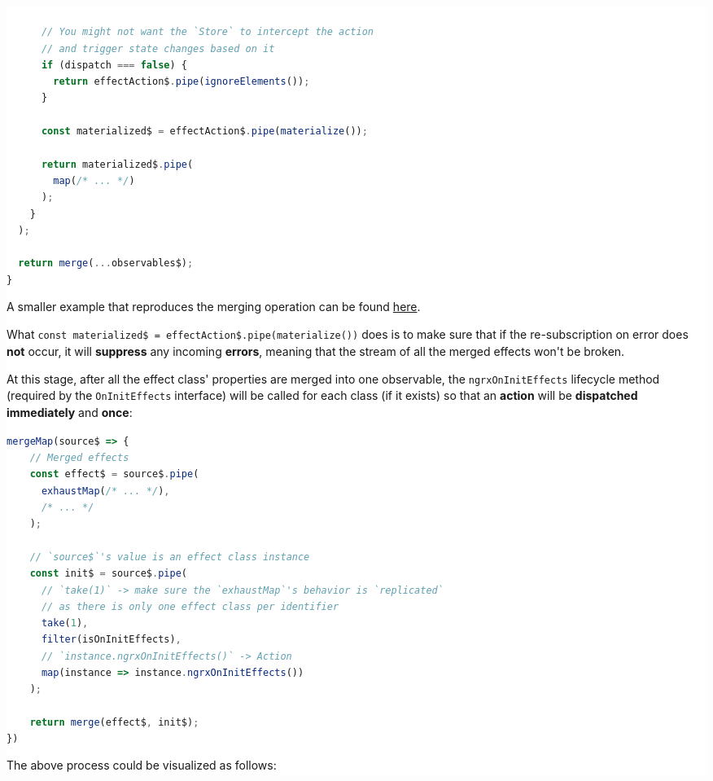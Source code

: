 ```ts

      // You might not want the `Store` to intercept the action
      // and trigger state changes based on it
      if (dispatch === false) {
        return effectAction$.pipe(ignoreElements());
      }

      const materialized$ = effectAction$.pipe(materialize());

      return materialized$.pipe(
        map(/* ... */)
      );
    }
  );

  return merge(...observables$);
}
```

A smaller example that reproduces the merging operation can be found [here](https://stackblitz.com/edit/typescript-fv3us6?file=index.ts).

What `const materialized$ = effectAction$.pipe(materialize())` does is to make sure that if the re-subscription on error does **not** occur, it will **suppress** any incoming **errors**, meaning that the stream of all the merged effects won't be broken.

At this stage, after all the effect class' properties are merged into one observable, the `ngrxOnInitEffects` lifecycle method (required by the `OnInitEffects` interface) will be called for each class (if it exists) so that an **action** will be **dispatched immediately** and **once**:

```ts
mergeMap(source$ => {
    // Merged effects
    const effect$ = source$.pipe(
      exhaustMap(/* ... */),
      /* ... */
    );

    // `source$`'s value is an effect class instance
    const init$ = source$.pipe(
      // `take(1)` -> make sure the `exhaustMap`'s behavior is `replicated`
      // as there is only one effect class per identifier
      take(1),  
      filter(isOnInitEffects),
      // `instance.ngrxOnInitEffects()` -> Action
      map(instance => instance.ngrxOnInitEffects())
    );

    return merge(effect$, init$);
})
```

The above process could be visualized as follows:
